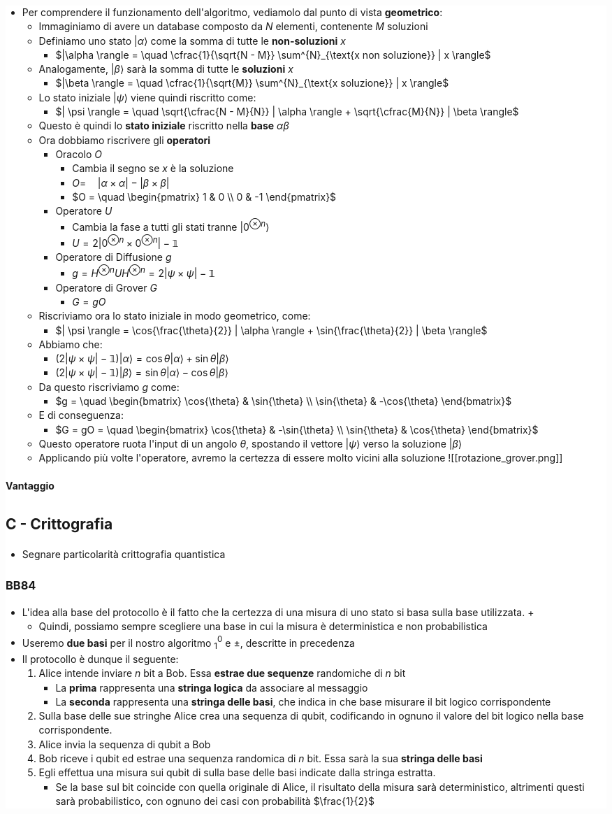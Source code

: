 + Per comprendere il funzionamento dell'algoritmo, vediamolo dal punto di vista **geometrico**:
	+ Immaginiamo di avere un database composto da $N$ elementi, contenente $M$ soluzioni
	+ Definiamo uno stato $| \alpha \rangle$ come la somma di tutte le **non-soluzioni** $x$
		+ $|\alpha \rangle = \quad \cfrac{1}{\sqrt{N - M}} \sum^{N}_{\text{x non soluzione}} | x \rangle$
	+ Analogamente, $| \beta \rangle$ sarà la somma di tutte le **soluzioni** $x$
		+ $|\beta \rangle = \quad \cfrac{1}{\sqrt{M}} \sum^{N}_{\text{x soluzione}} | x \rangle$
	+ Lo stato iniziale $| \psi \rangle$ viene quindi riscritto come:
		+ $| \psi \rangle = \quad \sqrt{\cfrac{N - M}{N}} | \alpha \rangle + \sqrt{\cfrac{M}{N}} | \beta \rangle$
	+ Questo è quindi lo **stato iniziale** riscritto nella **base** $\alpha \beta$
	+ Ora dobbiamo riscrivere gli **operatori**
		+ Oracolo $O$
			+ Cambia il segno se $x$ è la soluzione
			+ $O = \quad | \alpha \times \alpha | - | \beta \times \beta |$
			+ $O = \quad \begin{pmatrix} 1 & 0 \\ 0 & -1 \end{pmatrix}$
		+ Operatore $U$
			+ Cambia la fase a tutti gli stati tranne $|0^{\otimes n}\rangle$
			+ $U = 2|0^{\otimes n} \times 0^{\otimes n} | - \mathbb{1}$ 
		+ Operatore di Diffusione $g$
			+ $g = H^{\otimes n} U H^{\otimes n} = 2 | \psi \times \psi | - \mathbb{1}$
		+ Operatore di Grover $G$
			+ $G = gO$
	+ Riscriviamo ora lo stato iniziale in modo geometrico, come:
		+ $| \psi \rangle = \cos{\frac{\theta}{2}} | \alpha \rangle + \sin{\frac{\theta}{2}} | \beta \rangle$
	+ Abbiamo che:
		+ $(2 | \psi \times \psi | - \mathbb{1}) | \alpha \rangle = \cos{\theta} |\alpha \rangle+ \sin{\theta} | \beta \rangle$
		+ $(2 | \psi \times \psi | - \mathbb{1}) | \beta \rangle = \sin{\theta} |\alpha \rangle - \cos{\theta} | \beta \rangle$
	+ Da questo riscriviamo $g$ come:
		+ $g = \quad \begin{bmatrix} \cos{\theta} & \sin{\theta} \\ \sin{\theta} & -\cos{\theta} \end{bmatrix}$
	+ E di conseguenza:
		+ $G = gO = \quad \begin{bmatrix} \cos{\theta} & -\sin{\theta} \\ \sin{\theta} & \cos{\theta} \end{bmatrix}$
	+ Questo operatore ruota l'input di un angolo $\theta$, spostando il vettore $| \psi \rangle$ verso la soluzione $| \beta \rangle$
	+ Applicando più volte l'operatore, avremo la certezza di essere molto vicini alla soluzione
	![[rotazione_grover.png]]
#### Vantaggio
## C - Crittografia
+ Segnare particolarità crittografia quantistica
### BB84
+ L'idea alla base del protocollo è il fatto che la certezza di una misura di uno stato si basa sulla base utilizzata. +
	+ Quindi, possiamo sempre scegliere una base in cui la misura è deterministica e non probabilistica
+ Useremo **due basi** per il nostro algoritmo $_{1}^{0}$ e $\pm$, descritte in precedenza
+ Il protocollo è dunque il seguente:
	1. Alice intende inviare $n$ bit a Bob. Essa **estrae due sequenze** randomiche di $n$ bit
		+ La **prima** rappresenta una **stringa logica** da associare al messaggio
		+ La **seconda** rappresenta una **stringa delle basi**, che indica in che base misurare il bit logico corrispondente
	2. Sulla base delle sue stringhe Alice crea una sequenza di qubit, codificando in ognuno il valore del bit logico nella base corrispondente.
	3. Alice invia la sequenza di qubit a Bob
	4. Bob riceve i qubit ed estrae una sequenza randomica di $n$ bit. Essa sarà la sua **stringa delle basi**
	5. Egli effettua una misura sui qubit di sulla base delle basi indicate dalla stringa estratta.
		+ Se la base sul bit coincide con quella originale di Alice, il risultato della misura sarà deterministico, altrimenti questi sarà probabilistico, con ognuno dei casi con probabilità $\frac{1}{2}$